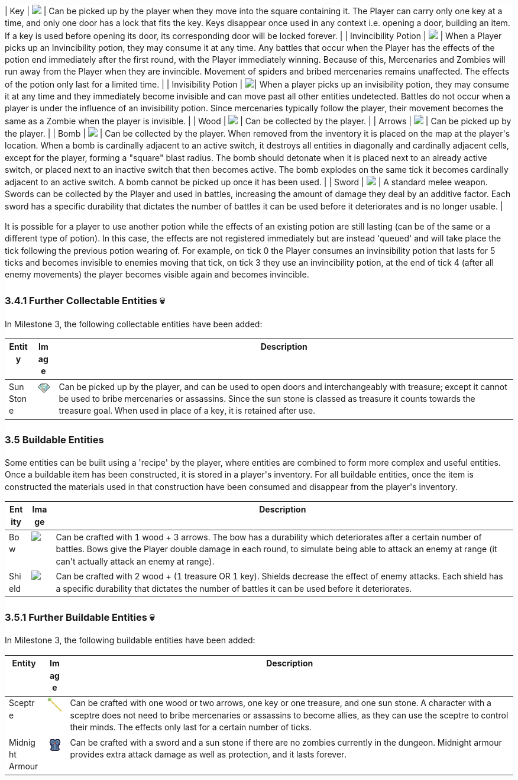 | Key            | <img src="images/key.png" /> | Can be picked up by the player when they move into the square containing it. The Player can carry only one key at a time, and only one door has a lock that fits the key. Keys disappear once used in any context i.e. opening a door, building an item. If a key is used before opening its door, its corresponding door will be locked forever. | 
| Invincibility Potion | <img src="images/purple_potion.png" /> | When a Player picks up an Invincibility potion, they may consume it at any time. Any battles that occur when the Player has the effects of the potion end immediately after the first round, with the Player immediately winning. Because of this, Mercenaries and Zombies will run away from the Player when they are invincible. Movement of spiders and bribed mercenaries remains unaffected. The effects of the potion only last for a limited time.         |
| Invisibility Potion | <img src="images/green_potion.png" width="40" />| When a player picks up an invisibility potion, they may consume it at any time and they immediately become invisible and can move past all other entities undetected. Battles do not occur when a player is under the influence of an invisibility potion. Since mercenaries typically follow the player, their movement becomes the same as a Zombie when the player is invisible. |
| Wood       | <img src="images/wood_big.png" width="40" /> | Can be collected by the player.  |
| Arrows     | <img src="images/arrow.png" width="40" /> | Can be picked up by the player.  |
| Bomb       | <img src="images/bomb.png" width="40" /> | Can be collected by the player. When removed from the inventory it is placed on the map at the player's location. When a bomb is cardinally adjacent to an active switch, it destroys all entities in diagonally and cardinally adjacent cells, except for the player, forming a "square" blast radius. The bomb should detonate when it is placed next to an already active switch, or placed next to an inactive switch that then becomes active. The bomb explodes on the same tick it becomes cardinally adjacent to an active switch. A bomb cannot be picked up once it has been used. |
| Sword  | <img src="images/sword.png" width="40" /> | A standard melee weapon. Swords can be collected by the Player and used in battles, increasing the amount of damage they deal by an additive factor. Each sword has a specific durability that dictates the number of battles it can be used before it deteriorates and is no longer usable.  |

It is possible for a player to use another potion while the effects of an existing potion are still lasting (can be of the same or a different type of potion). In this case, the effects are not registered immediately but are instead 'queued' and will take place the tick following the previous potion wearing of. For example, on tick 0 the Player consumes an invinsibility potion that lasts for 5 ticks and becomes invisible to enemies moving that tick, on tick 3 they use an invincibility potion, at the end of tick 4 (after all enemy movements) the player becomes visible again and becomes invincible.

### 3.4.1 Further Collectable Entities 💀

In Milestone 3, the following collectable entities have been added:

| Entity    | Image         | Description |
| --------- | --------------| ------------|
| Sun Stone | <img src='images/sun_stone.png' /> | Can be picked up by the player, and can be used to open doors and interchangeably with treasure; except it cannot be used to bribe mercenaries or assassins. Since the sun stone is classed as treasure it counts towards the treasure goal. When used in place of a key, it is retained after use. |

### 3.5 Buildable Entities

Some entities can be built using a 'recipe' by the player, where entities are combined to form more complex and useful entities. Once a buildable item has been constructed, it is stored in a player's inventory. For all buildable entities, once the item is constructed the materials used in that construction have been consumed and disappear from the player's inventory. 

| Entity    | Image         | Description       |
| --------- | --------------| ------------------|
| Bow  | <img src="images/bow.png" width="40" />| Can be crafted with 1 wood + 3 arrows. The bow has a durability which deteriorates after a certain number of battles. Bows give the Player double damage in each round, to simulate being able to attack an enemy at range (it can't actually attack an enemy at range). |
| Shield    | <img src="images/shield.png" /> | Can be crafted with 2 wood + (1 treasure OR 1 key). Shields decrease the effect of enemy attacks. Each shield has a specific durability that dictates the number of battles it can be used before it deteriorates. |

### 3.5.1 Further Buildable Entities 💀

In Milestone 3, the following buildable entities have been added:

| Entity    | Image         | Description |
| --------- | --------------| ------------|
| Sceptre   | <img src='images/sceptre.png' /> | Can be crafted with one wood or two arrows, one key or one treasure, and one sun stone. A character with a sceptre does not need to bribe mercenaries or assassins to become allies, as they can use the sceptre to control their minds. The effects only last for a certain number of ticks. |
| Midnight Armour | <img src='images/midnight_armour.png' /> | Can be crafted with a sword and a sun stone if there are no zombies currently in the dungeon. Midnight armour provides extra attack damage as well as protection, and it lasts forever. |
